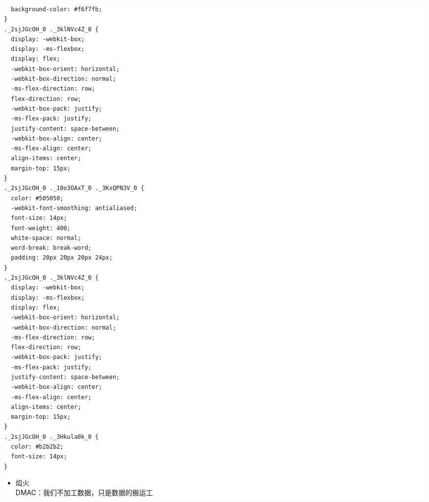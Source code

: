       background-color: #f6f7fb;
    }
    ._2sjJGcOH_0 ._3klNVc4Z_0 {
      display: -webkit-box;
      display: -ms-flexbox;
      display: flex;
      -webkit-box-orient: horizontal;
      -webkit-box-direction: normal;
      -ms-flex-direction: row;
      flex-direction: row;
      -webkit-box-pack: justify;
      -ms-flex-pack: justify;
      justify-content: space-between;
      -webkit-box-align: center;
      -ms-flex-align: center;
      align-items: center;
      margin-top: 15px;
    }
    ._2sjJGcOH_0 ._10o3OAxT_0 ._3KxQPN3V_0 {
      color: #505050;
      -webkit-font-smoothing: antialiased;
      font-size: 14px;
      font-weight: 400;
      white-space: normal;
      word-break: break-word;
      padding: 20px 20px 20px 24px;
    }
    ._2sjJGcOH_0 ._3klNVc4Z_0 {
      display: -webkit-box;
      display: -ms-flexbox;
      display: flex;
      -webkit-box-orient: horizontal;
      -webkit-box-direction: normal;
      -ms-flex-direction: row;
      flex-direction: row;
      -webkit-box-pack: justify;
      -ms-flex-pack: justify;
      justify-content: space-between;
      -webkit-box-align: center;
      -ms-flex-align: center;
      align-items: center;
      margin-top: 15px;
    }
    ._2sjJGcOH_0 ._3Hkula0k_0 {
      color: #b2b2b2;
      font-size: 14px;
    }
</style><ul><li>
<div class="_2sjJGcOH_0">
  
<div class="_36ChpWj4_0">
  <div class="_2zFoi7sd_0"><span>焰火</span>
  </div>
  <div class="_2_QraFYR_0">DMAC：我们不加工数据，只是数据的搬运工</div>
  <div class="_10o3OAxT_0">
    